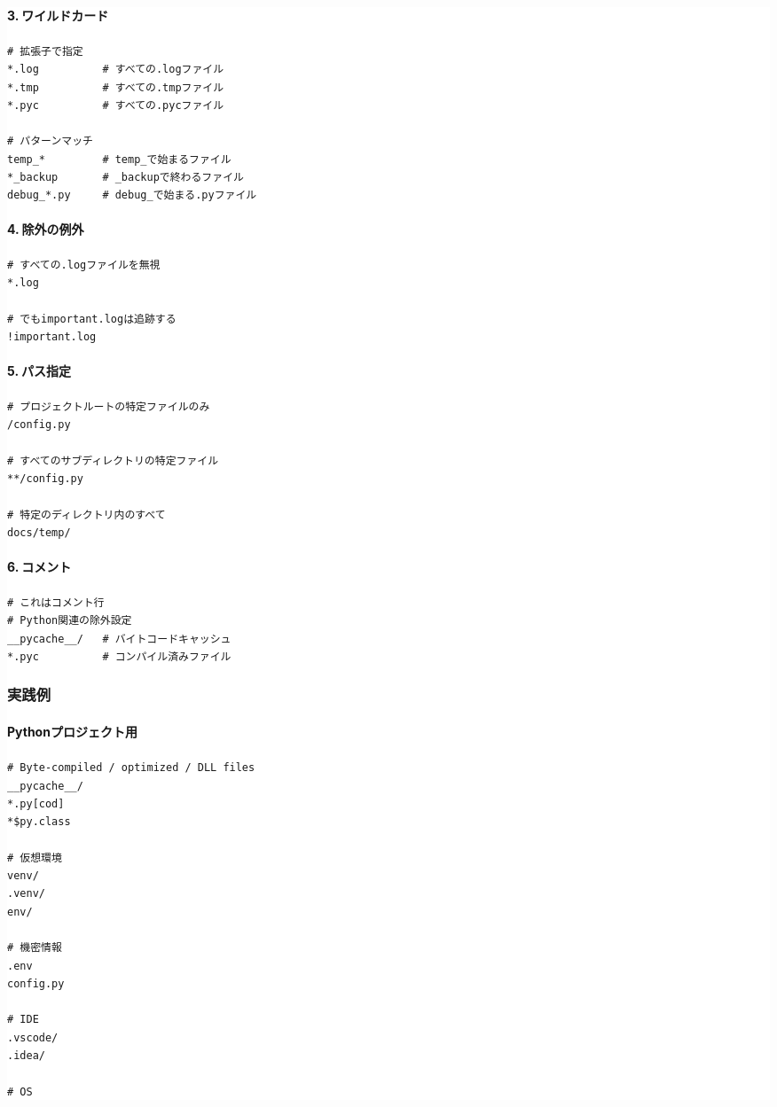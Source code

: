 #### **3. ワイルドカード**
```gitignore
# 拡張子で指定
*.log          # すべての.logファイル
*.tmp          # すべての.tmpファイル
*.pyc          # すべての.pycファイル

# パターンマッチ
temp_*         # temp_で始まるファイル
*_backup       # _backupで終わるファイル
debug_*.py     # debug_で始まる.pyファイル
```

#### **4. 除外の例外**
```gitignore
# すべての.logファイルを無視
*.log

# でもimportant.logは追跡する
!important.log
```

#### **5. パス指定**
```gitignore
# プロジェクトルートの特定ファイルのみ
/config.py

# すべてのサブディレクトリの特定ファイル
**/config.py

# 特定のディレクトリ内のすべて
docs/temp/
```

#### **6. コメント**
```gitignore
# これはコメント行
# Python関連の除外設定
__pycache__/   # バイトコードキャッシュ
*.pyc          # コンパイル済みファイル
```

### 実践例

#### **Pythonプロジェクト用**
```gitignore
# Byte-compiled / optimized / DLL files
__pycache__/
*.py[cod]
*$py.class

# 仮想環境
venv/
.venv/
env/

# 機密情報
.env
config.py

# IDE
.vscode/
.idea/

# OS
```